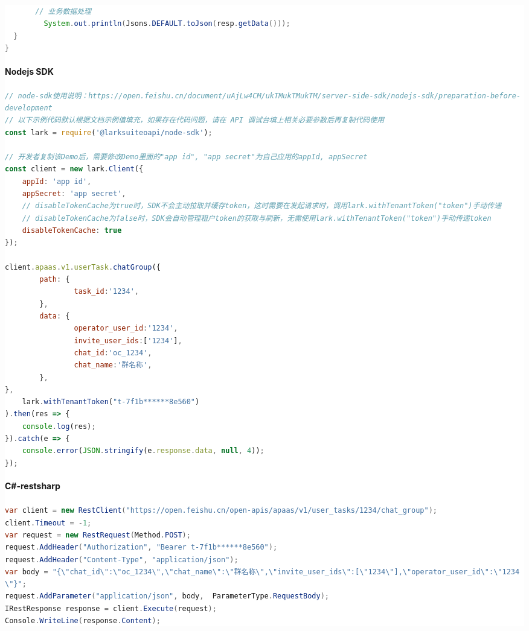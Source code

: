```java
       // 业务数据处理
         System.out.println(Jsons.DEFAULT.toJson(resp.getData()));
  }
}

```

#### Nodejs SDK

```javascript
// node-sdk使用说明：https://open.feishu.cn/document/uAjLw4CM/ukTMukTMukTM/server-side-sdk/nodejs-sdk/preparation-before-development
// 以下示例代码默认根据文档示例值填充，如果存在代码问题，请在 API 调试台填上相关必要参数后再复制代码使用
const lark = require('@larksuiteoapi/node-sdk');

// 开发者复制该Demo后，需要修改Demo里面的"app id", "app secret"为自己应用的appId, appSecret
const client = new lark.Client({
    appId: 'app id',
    appSecret: 'app secret',
    // disableTokenCache为true时，SDK不会主动拉取并缓存token，这时需要在发起请求时，调用lark.withTenantToken("token")手动传递
    // disableTokenCache为false时，SDK会自动管理租户token的获取与刷新，无需使用lark.withTenantToken("token")手动传递token
    disableTokenCache: true
});

client.apaas.v1.userTask.chatGroup({
        path: {
                task_id:'1234',
        },
        data: {
                operator_user_id:'1234',
                invite_user_ids:['1234'],
                chat_id:'oc_1234',
                chat_name:'群名称',
        },
},
    lark.withTenantToken("t-7f1b******8e560")
).then(res => {
    console.log(res);
}).catch(e => {
    console.error(JSON.stringify(e.response.data, null, 4));
});

```

#### C#-restsharp

```csharp
var client = new RestClient("https://open.feishu.cn/open-apis/apaas/v1/user_tasks/1234/chat_group");
client.Timeout = -1;
var request = new RestRequest(Method.POST);
request.AddHeader("Authorization", "Bearer t-7f1b******8e560");
request.AddHeader("Content-Type", "application/json");
var body = "{\"chat_id\":\"oc_1234\",\"chat_name\":\"群名称\",\"invite_user_ids\":[\"1234\"],\"operator_user_id\":\"1234\"}";
request.AddParameter("application/json", body,  ParameterType.RequestBody);
IRestResponse response = client.Execute(request);
Console.WriteLine(response.Content);
```

